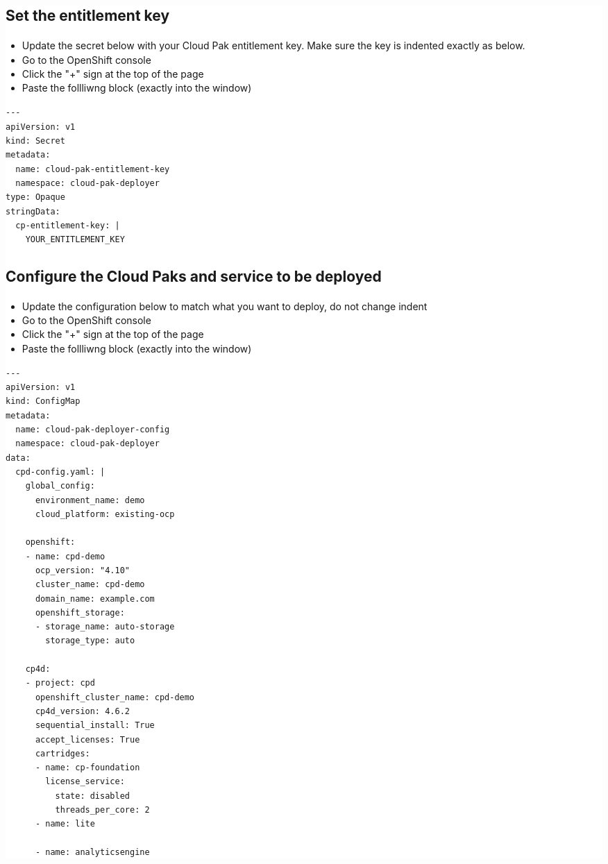 ```
```

## Set the entitlement key
* Update the secret below with your Cloud Pak entitlement key. Make sure the key is indented exactly as below.
* Go to the OpenShift console
* Click the "+" sign at the top of the page
* Paste the follliwng block (exactly into the window)
```
---
apiVersion: v1
kind: Secret
metadata:
  name: cloud-pak-entitlement-key
  namespace: cloud-pak-deployer
type: Opaque
stringData:
  cp-entitlement-key: |
    YOUR_ENTITLEMENT_KEY
```

## Configure the Cloud Paks and service to be deployed
* Update the configuration below to match what you want to deploy, do not change indent
* Go to the OpenShift console
* Click the "+" sign at the top of the page
* Paste the follliwng block (exactly into the window)
```
---
apiVersion: v1
kind: ConfigMap
metadata:
  name: cloud-pak-deployer-config
  namespace: cloud-pak-deployer
data:
  cpd-config.yaml: |
    global_config:
      environment_name: demo
      cloud_platform: existing-ocp

    openshift:
    - name: cpd-demo
      ocp_version: "4.10"
      cluster_name: cpd-demo
      domain_name: example.com
      openshift_storage:
      - storage_name: auto-storage
        storage_type: auto

    cp4d:
    - project: cpd
      openshift_cluster_name: cpd-demo
      cp4d_version: 4.6.2
      sequential_install: True
      accept_licenses: True
      cartridges:
      - name: cp-foundation
        license_service:
          state: disabled
          threads_per_core: 2
      - name: lite

      - name: analyticsengine 
```